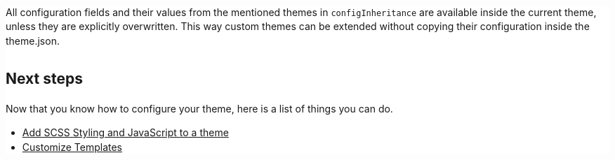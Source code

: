 All configuration fields and their values from the mentioned themes in `configInheritance` are available inside the current theme, unless they are explicitly overwritten. This way custom themes can be extended without copying their configuration inside the theme.json.

## Next steps

Now that you know how to configure your theme, here is a list of things you can do.

* [Add SCSS Styling and JavaScript to a theme](add-css-js-to-theme)
* [Customize Templates](../plugins/storefront/customize-templates)
